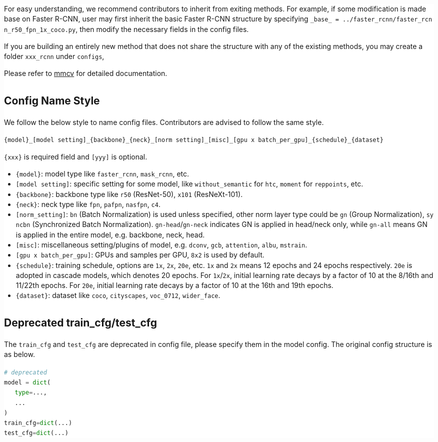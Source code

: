 For easy understanding, we recommend contributors to inherit from exiting methods.
For example, if some modification is made base on Faster R-CNN, user may first inherit the basic Faster R-CNN structure by specifying `_base_ = ../faster_rcnn/faster_rcnn_r50_fpn_1x_coco.py`, then modify the necessary fields in the config files.

If you are building an entirely new method that does not share the structure with any of the existing methods, you may create a folder `xxx_rcnn` under `configs`,

Please refer to [mmcv](https://mmcv.readthedocs.io/en/latest/utils.html#config) for detailed documentation.

## Config Name Style

We follow the below style to name config files. Contributors are advised to follow the same style.

```
{model}_[model setting]_{backbone}_{neck}_[norm setting]_[misc]_[gpu x batch_per_gpu]_{schedule}_{dataset}
```

`{xxx}` is required field and `[yyy]` is optional.

- `{model}`: model type like `faster_rcnn`, `mask_rcnn`, etc.
- `[model setting]`: specific setting for some model, like `without_semantic` for `htc`, `moment` for `reppoints`, etc.
- `{backbone}`: backbone type like `r50` (ResNet-50), `x101` (ResNeXt-101).
- `{neck}`: neck type like `fpn`, `pafpn`, `nasfpn`, `c4`.
- `[norm_setting]`: `bn` (Batch Normalization) is used unless specified, other norm layer type could be `gn` (Group Normalization), `syncbn` (Synchronized Batch Normalization).
    `gn-head`/`gn-neck` indicates GN is applied in head/neck only, while `gn-all` means GN is applied in the entire model, e.g. backbone, neck, head.
- `[misc]`: miscellaneous setting/plugins of model, e.g. `dconv`, `gcb`, `attention`, `albu`, `mstrain`.
- `[gpu x batch_per_gpu]`: GPUs and samples per GPU, `8x2` is used by default.
- `{schedule}`: training schedule, options are `1x`, `2x`, `20e`, etc.
    `1x` and `2x` means 12 epochs and 24 epochs respectively.
    `20e` is adopted in cascade models, which denotes 20 epochs.
    For `1x`/`2x`, initial learning rate decays by a factor of 10 at the 8/16th and 11/22th epochs.
    For `20e`, initial learning rate decays by a factor of 10 at the 16th and 19th epochs.
- `{dataset}`: dataset like `coco`, `cityscapes`, `voc_0712`, `wider_face`.

## Deprecated train_cfg/test_cfg

The `train_cfg` and `test_cfg` are deprecated in config file, please specify them in the model config. The original config structure is as below.

```python
# deprecated
model = dict(
   type=...,
   ...
)
train_cfg=dict(...)
test_cfg=dict(...)
```
